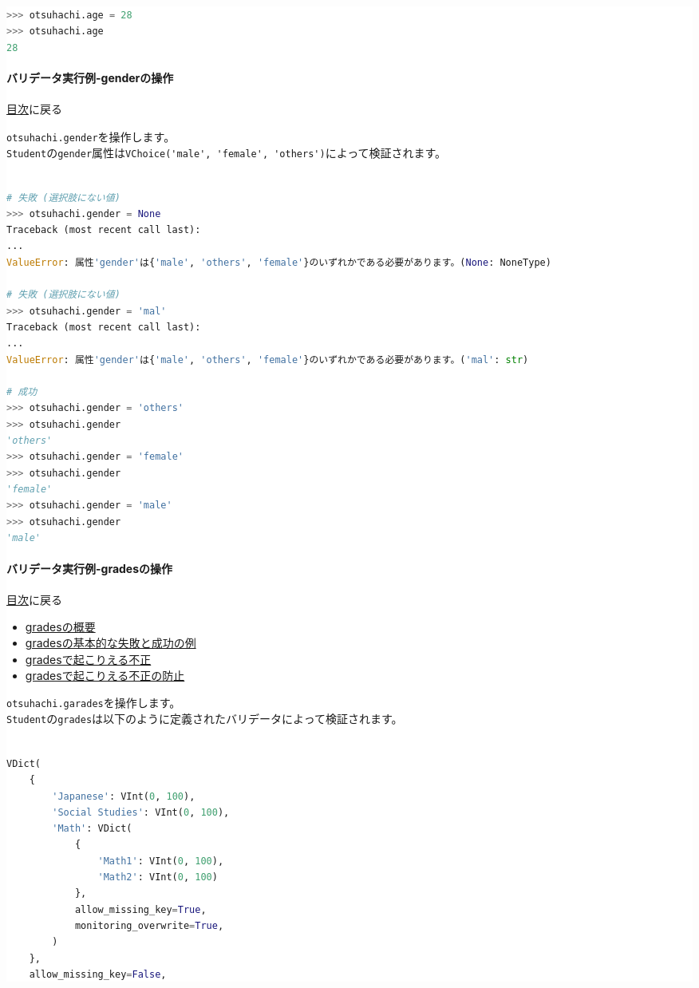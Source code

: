 ```python
>>> otsuhachi.age = 28
>>> otsuhachi.age
28
```

#### バリデータ実行例-genderの操作

[目次](#バリデータの実行例目次)に戻る

`otsuhachi.gender`を操作します。  
`Student`の`gender`属性は`VChoice('male', 'female', 'others')`によって検証されます。


```python

# 失敗 (選択肢にない値)
>>> otsuhachi.gender = None
Traceback (most recent call last):
...
ValueError: 属性'gender'は{'male', 'others', 'female'}のいずれかである必要があります。(None: NoneType)

# 失敗 (選択肢にない値)
>>> otsuhachi.gender = 'mal'
Traceback (most recent call last):
...
ValueError: 属性'gender'は{'male', 'others', 'female'}のいずれかである必要があります。('mal': str)

# 成功
>>> otsuhachi.gender = 'others'
>>> otsuhachi.gender
'others'
>>> otsuhachi.gender = 'female'
>>> otsuhachi.gender
'female'
>>> otsuhachi.gender = 'male'
>>> otsuhachi.gender
'male'
```

#### バリデータ実行例-gradesの操作

[目次](#バリデータの実行例目次)に戻る

- [gradesの概要](#gradesの概要)
- [gradesの基本的な失敗と成功の例](#gradesの基本的な失敗と成功の例)
- [gradesで起こりえる不正](#gradesで起こりえる不正)
- [gradesで起こりえる不正の防止](#gradesで起こりえる不正の防止)

`otsuhachi.garades`を操作します。  
`Student`の`grades`は以下のように定義されたバリデータによって検証されます。

```python

VDict(
    {
        'Japanese': VInt(0, 100),
        'Social Studies': VInt(0, 100),
        'Math': VDict(
            {
                'Math1': VInt(0, 100),
                'Math2': VInt(0, 100)
            },
            allow_missing_key=True,
            monitoring_overwrite=True,
        )
    },
    allow_missing_key=False,
```